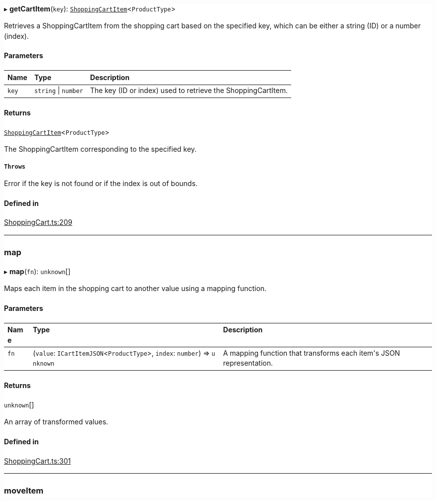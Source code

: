▸ **getCartItem**(`key`): [`ShoppingCartItem`](ShoppingCartItem.ShoppingCartItem.md)\<`ProductType`\>

Retrieves a ShoppingCartItem from the shopping cart based on the specified key, which can be either a string (ID) or a number (index).

#### Parameters

| Name | Type | Description |
| :------ | :------ | :------ |
| `key` | `string` \| `number` | The key (ID or index) used to retrieve the ShoppingCartItem. |

#### Returns

[`ShoppingCartItem`](ShoppingCartItem.ShoppingCartItem.md)\<`ProductType`\>

The ShoppingCartItem corresponding to the specified key.

**`Throws`**

Error if the key is not found or if the index is out of bounds.

#### Defined in

[ShoppingCart.ts:209](https://github.com/sreed17/shoppingcart/blob/d2f4a4c/src/ShoppingCart.ts#L209)

___

### map

▸ **map**(`fn`): `unknown`[]

Maps each item in the shopping cart to another value using a mapping function.

#### Parameters

| Name | Type | Description |
| :------ | :------ | :------ |
| `fn` | (`value`: `ICartItemJSON`\<`ProductType`\>, `index`: `number`) => `unknown` | A mapping function that transforms each item's JSON representation. |

#### Returns

`unknown`[]

An array of transformed values.

#### Defined in

[ShoppingCart.ts:301](https://github.com/sreed17/shoppingcart/blob/d2f4a4c/src/ShoppingCart.ts#L301)

___

### moveItem
